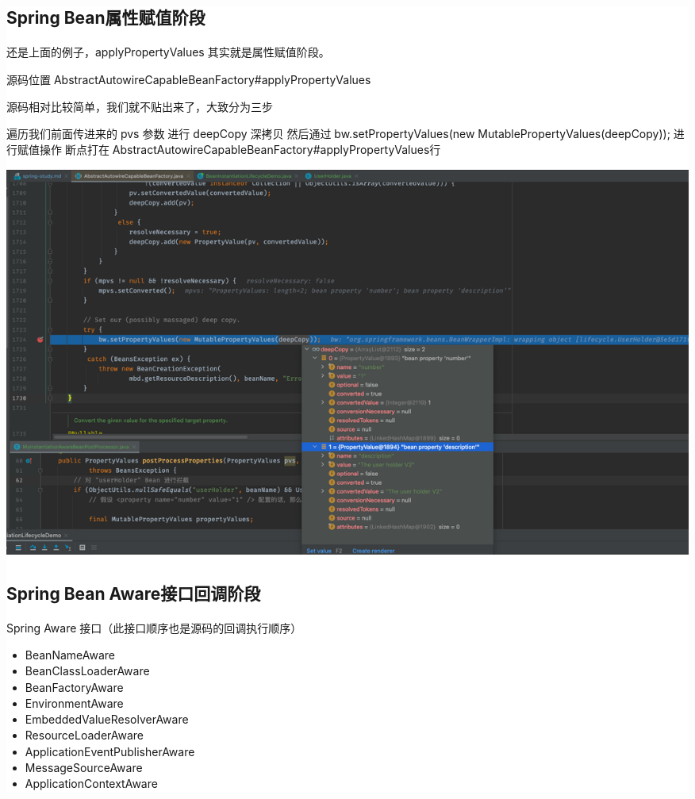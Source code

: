 ## Spring Bean属性赋值阶段

还是上面的例子，applyPropertyValues 其实就是属性赋值阶段。

源码位置 AbstractAutowireCapableBeanFactory#applyPropertyValues

源码相对比较简单，我们就不贴出来了，大致分为三步

遍历我们前面传进来的 pvs 参数
进行 deepCopy 深拷贝
然后通过 bw.setPropertyValues(new MutablePropertyValues(deepCopy)); 进行赋值操作
断点打在 AbstractAutowireCapableBeanFactory#applyPropertyValues行

![img.png](img/applyPropertyValues.png)

## Spring Bean Aware接口回调阶段

Spring Aware 接口（此接口顺序也是源码的回调执行顺序）

- BeanNameAware
- BeanClassLoaderAware
- BeanFactoryAware
- EnvironmentAware
- EmbeddedValueResolverAware
- ResourceLoaderAware
- ApplicationEventPublisherAware
- MessageSourceAware
- ApplicationContextAware
